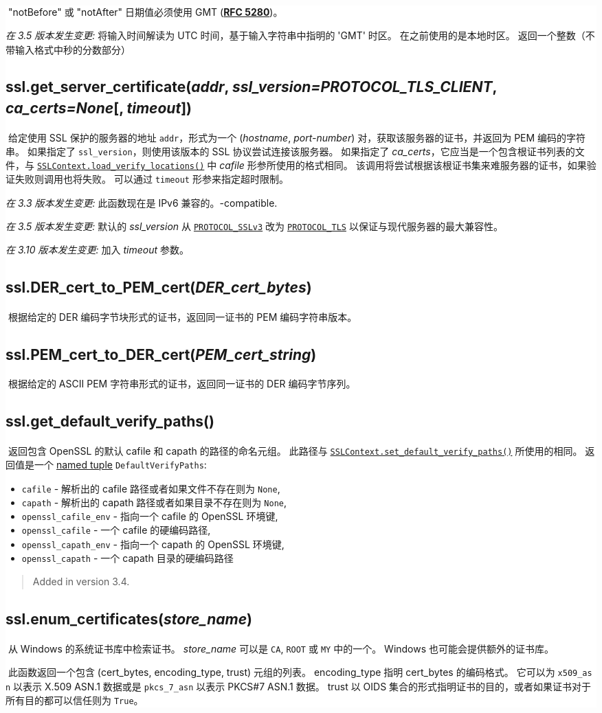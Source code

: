 ​	"notBefore" 或 "notAfter" 日期值必须使用 GMT ([**RFC 5280**](https://datatracker.ietf.org/doc/html/rfc5280.html))。

*在 3.5 版本发生变更:* 将输入时间解读为 UTC 时间，基于输入字符串中指明的 'GMT' 时区。 在之前使用的是本地时区。 返回一个整数（不带输入格式中秒的分数部分）

## ssl.**get_server_certificate**(*addr*, *ssl_version=PROTOCOL_TLS_CLIENT*, *ca_certs=None*[, *timeout*])

​	给定使用 SSL 保护的服务器的地址 `addr`，形式为一个 (*hostname*, *port-number*) 对，获取该服务器的证书，并返回为 PEM 编码的字符串。 如果指定了 `ssl_version`，则使用该版本的 SSL 协议尝试连接该服务器。 如果指定了 *ca_certs*，它应当是一个包含根证书列表的文件，与 [`SSLContext.load_verify_locations()`](https://docs.python.org/zh-cn/3.13/library/ssl.html#ssl.SSLContext.load_verify_locations) 中 *cafile* 形参所使用的格式相同。 该调用将尝试根据该根证书集来难服务器的证书，如果验证失败则调用也将失败。 可以通过 `timeout` 形参来指定超时限制。

*在 3.3 版本发生变更:* 此函数现在是 IPv6 兼容的。-compatible.

*在 3.5 版本发生变更:* 默认的 *ssl_version* 从 [`PROTOCOL_SSLv3`](https://docs.python.org/zh-cn/3.13/library/ssl.html#ssl.PROTOCOL_SSLv3) 改为 [`PROTOCOL_TLS`](https://docs.python.org/zh-cn/3.13/library/ssl.html#ssl.PROTOCOL_TLS) 以保证与现代服务器的最大兼容性。

*在 3.10 版本发生变更:* 加入 *timeout* 参数。

## ssl.**DER_cert_to_PEM_cert**(*DER_cert_bytes*)

​	根据给定的 DER 编码字节块形式的证书，返回同一证书的 PEM 编码字符串版本。

## ssl.**PEM_cert_to_DER_cert**(*PEM_cert_string*)

​	根据给定的 ASCII PEM 字符串形式的证书，返回同一证书的 DER 编码字节序列。

## ssl.**get_default_verify_paths**()

​	返回包含 OpenSSL 的默认 cafile 和 capath 的路径的命名元组。 此路径与 [`SSLContext.set_default_verify_paths()`](https://docs.python.org/zh-cn/3.13/library/ssl.html#ssl.SSLContext.set_default_verify_paths) 所使用的相同。 返回值是一个 [named tuple](https://docs.python.org/zh-cn/3.13/glossary.html#term-named-tuple) `DefaultVerifyPaths`:

- `cafile` - 解析出的 cafile 路径或者如果文件不存在则为 `None`,
- `capath` - 解析出的 capath 路径或者如果目录不存在则为 `None`,
- `openssl_cafile_env` - 指向一个 cafile 的 OpenSSL 环境键,
- `openssl_cafile` - 一个 cafile 的硬编码路径,
- `openssl_capath_env` - 指向一个 capath 的 OpenSSL 环境键,
- `openssl_capath` - 一个 capath 目录的硬编码路径

> Added in version 3.4.
>

## ssl.**enum_certificates**(*store_name*)

​	从 Windows 的系统证书库中检索证书。 *store_name* 可以是 `CA`, `ROOT` 或 `MY` 中的一个。 Windows 也可能会提供额外的证书库。

​	此函数返回一个包含 (cert_bytes, encoding_type, trust) 元组的列表。 encoding_type 指明 cert_bytes 的编码格式。 它可以为 `x509_asn` 以表示 X.509 ASN.1 数据或是 `pkcs_7_asn` 以表示 PKCS#7 ASN.1 数据。 trust 以 OIDS 集合的形式指明证书的目的，或者如果证书对于所有目的都可以信任则为 `True`。
